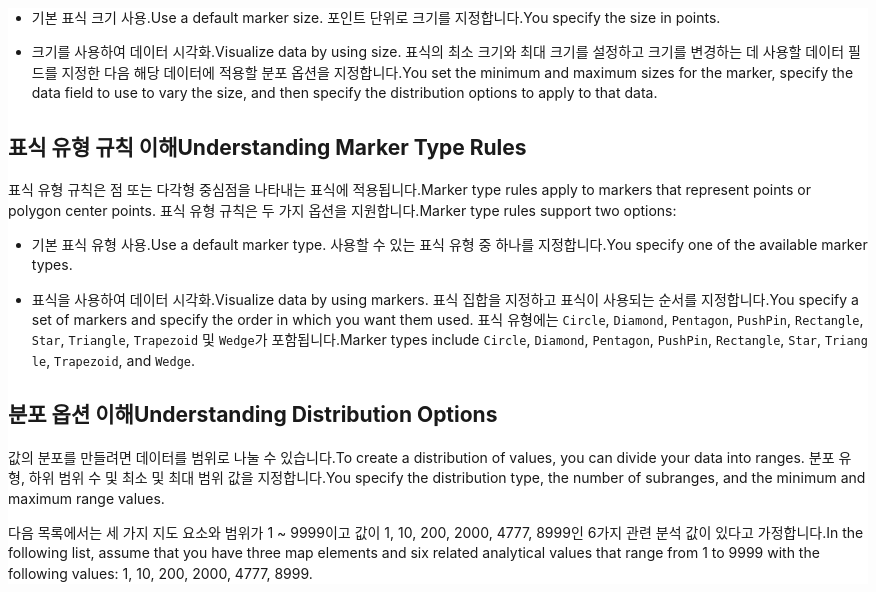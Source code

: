 -   <span data-ttu-id="37da4-163">기본 표식 크기 사용.</span><span class="sxs-lookup"><span data-stu-id="37da4-163">Use a default marker size.</span></span> <span data-ttu-id="37da4-164">포인트 단위로 크기를 지정합니다.</span><span class="sxs-lookup"><span data-stu-id="37da4-164">You specify the size in points.</span></span>  
  
-   <span data-ttu-id="37da4-165">크기를 사용하여 데이터 시각화.</span><span class="sxs-lookup"><span data-stu-id="37da4-165">Visualize data by using size.</span></span> <span data-ttu-id="37da4-166">표식의 최소 크기와 최대 크기를 설정하고 크기를 변경하는 데 사용할 데이터 필드를 지정한 다음 해당 데이터에 적용할 분포 옵션을 지정합니다.</span><span class="sxs-lookup"><span data-stu-id="37da4-166">You set the minimum and maximum sizes for the marker, specify the data field to use to vary the size, and then specify the distribution options to apply to that data.</span></span>  
  
##  <a name="understanding-marker-type-rules"></a><a name="Marker"></a> <span data-ttu-id="37da4-167">표식 유형 규칙 이해</span><span class="sxs-lookup"><span data-stu-id="37da4-167">Understanding Marker Type Rules</span></span>  
 <span data-ttu-id="37da4-168">표식 유형 규칙은 점 또는 다각형 중심점을 나타내는 표식에 적용됩니다.</span><span class="sxs-lookup"><span data-stu-id="37da4-168">Marker type rules apply to markers that represent points or polygon center points.</span></span> <span data-ttu-id="37da4-169">표식 유형 규칙은 두 가지 옵션을 지원합니다.</span><span class="sxs-lookup"><span data-stu-id="37da4-169">Marker type rules support two options:</span></span>  
  
-   <span data-ttu-id="37da4-170">기본 표식 유형 사용.</span><span class="sxs-lookup"><span data-stu-id="37da4-170">Use a default marker type.</span></span> <span data-ttu-id="37da4-171">사용할 수 있는 표식 유형 중 하나를 지정합니다.</span><span class="sxs-lookup"><span data-stu-id="37da4-171">You specify one of the available marker types.</span></span>  
  
-   <span data-ttu-id="37da4-172">표식을 사용하여 데이터 시각화.</span><span class="sxs-lookup"><span data-stu-id="37da4-172">Visualize data by using markers.</span></span> <span data-ttu-id="37da4-173">표식 집합을 지정하고 표식이 사용되는 순서를 지정합니다.</span><span class="sxs-lookup"><span data-stu-id="37da4-173">You specify a set of markers and specify the order in which you want them used.</span></span> <span data-ttu-id="37da4-174">표식 유형에는 `Circle`,  `Diamond`,  `Pentagon`,  `PushPin`,  `Rectangle`,  `Star`,  `Triangle`,  `Trapezoid` 및 `Wedge`가 포함됩니다.</span><span class="sxs-lookup"><span data-stu-id="37da4-174">Marker types include `Circle`, `Diamond`, `Pentagon`, `PushPin`, `Rectangle`, `Star`, `Triangle`, `Trapezoid`, and `Wedge`.</span></span>  
  
##  <a name="understanding-distribution-options"></a><a name="Distribution"></a> <span data-ttu-id="37da4-175">분포 옵션 이해</span><span class="sxs-lookup"><span data-stu-id="37da4-175">Understanding Distribution Options</span></span>  
 <span data-ttu-id="37da4-176">값의 분포를 만들려면 데이터를 범위로 나눌 수 있습니다.</span><span class="sxs-lookup"><span data-stu-id="37da4-176">To create a distribution of values, you can divide your data into ranges.</span></span> <span data-ttu-id="37da4-177">분포 유형, 하위 범위 수 및 최소 및 최대 범위 값을 지정합니다.</span><span class="sxs-lookup"><span data-stu-id="37da4-177">You specify the distribution type, the number of subranges, and the minimum and maximum range values.</span></span>  
  
 <span data-ttu-id="37da4-178">다음 목록에서는 세 가지 지도 요소와 범위가 1 ~ 9999이고 값이 1, 10, 200, 2000, 4777, 8999인 6가지 관련 분석 값이 있다고 가정합니다.</span><span class="sxs-lookup"><span data-stu-id="37da4-178">In the following list, assume that you have three map elements and six related analytical values that range from 1 to 9999 with the following values: 1, 10, 200, 2000, 4777, 8999.</span></span>  
  